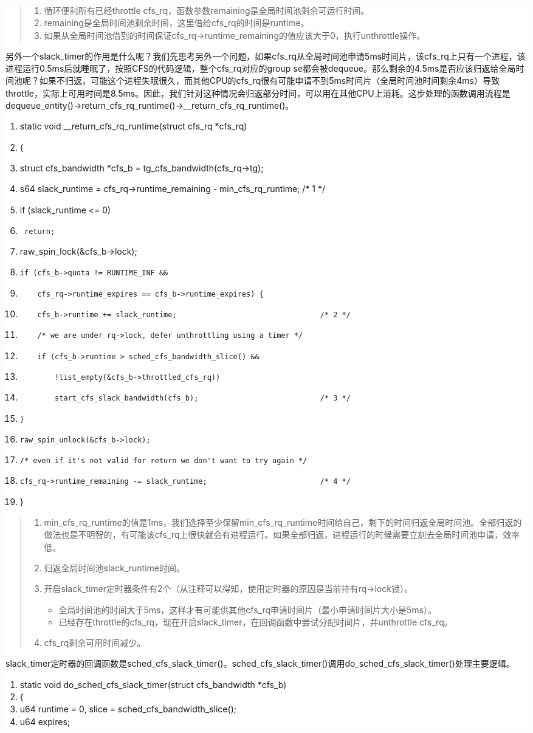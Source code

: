   

> 1. 循环便利所有已经throttle cfs_rq，函数参数remaining是全局时间池剩余可运行时间。
> 2. remaining是全局时间池剩余时间，这里借给cfs_rq的时间是runtime。
> 3. 如果从全局时间池借到的时间保证cfs_rq->runtime_remaining的值应该大于0，执行unthrottle操作。

另外一个slack_timer的作用是什么呢？我们先思考另外一个问题，如果cfs_rq从全局时间池申请5ms时间片，该cfs_rq上只有一个进程，该进程运行0.5ms后就睡眠了，按照CFS的代码逻辑，整个cfs_rq对应的group se都会被dequeue。那么剩余的4.5ms是否应该归返给全局时间池呢？如果不归返，可能这个进程失眠很久，而其他CPU的cfs_rq很有可能申请不到5ms时间片（全局时间池时间剩余4ms）导致throttle，实际上可用时间是8.5ms。因此，我们针对这种情况会归返部分时间，可以用在其他CPU上消耗。这步处理的函数调用流程是dequeue_entity()->return_cfs_rq_runtime()->__return_cfs_rq_runtime()。

1. static void __return_cfs_rq_runtime(struct cfs_rq *cfs_rq)
2. {
3. 	struct cfs_bandwidth *cfs_b = tg_cfs_bandwidth(cfs_rq->tg);
4. 	s64 slack_runtime = cfs_rq->runtime_remaining - min_cfs_rq_runtime;  /* 1 */

6. 	if (slack_runtime <= 0)
7. 		return;

9. 	raw_spin_lock(&cfs_b->lock);
10. 	if (cfs_b->quota != RUNTIME_INF &&
11. 	    cfs_rq->runtime_expires == cfs_b->runtime_expires) {
12. 		cfs_b->runtime += slack_runtime;                                 /* 2 */

14. 		/* we are under rq->lock, defer unthrottling using a timer */
15. 		if (cfs_b->runtime > sched_cfs_bandwidth_slice() &&
16. 		    !list_empty(&cfs_b->throttled_cfs_rq))
17. 			start_cfs_slack_bandwidth(cfs_b);                            /* 3 */
18. 	}
19. 	raw_spin_unlock(&cfs_b->lock);

21. 	/* even if it's not valid for return we don't want to try again */
22. 	cfs_rq->runtime_remaining -= slack_runtime;                          /* 4 */
23. } 

  

> 1. min_cfs_rq_runtime的值是1ms，我们选择至少保留min_cfs_rq_runtime时间给自己，剩下的时间归返全局时间池。全部归返的做法也是不明智的，有可能该cfs_rq上很快就会有进程运行。如果全部归返，进程运行的时候需要立刻去全局时间池申请，效率低。
>     
> 2. 归返全局时间池slack_runtime时间。
>     
> 3. 开启slack_timer定时器条件有2个（从注释可以得知，使用定时器的原因是当前持有rq->lock锁）。
>     
>     - 全局时间池的时间大于5ms，这样才有可能供其他cfs_rq申请时间片（最小申请时间片大小是5ms）。
>     - 已经存在throttle的cfs_rq，现在开启slack_timer，在回调函数中尝试分配时间片，并unthrottle cfs_rq。
> 4. cfs_rq剩余可用时间减少。
>     

slack_timer定时器的回调函数是sched_cfs_slack_timer()。sched_cfs_slack_timer()调用do_sched_cfs_slack_timer()处理主要逻辑。

1. static void do_sched_cfs_slack_timer(struct cfs_bandwidth *cfs_b)
2. {
3. 	u64 runtime = 0, slice = sched_cfs_bandwidth_slice();
4. 	u64 expires;
